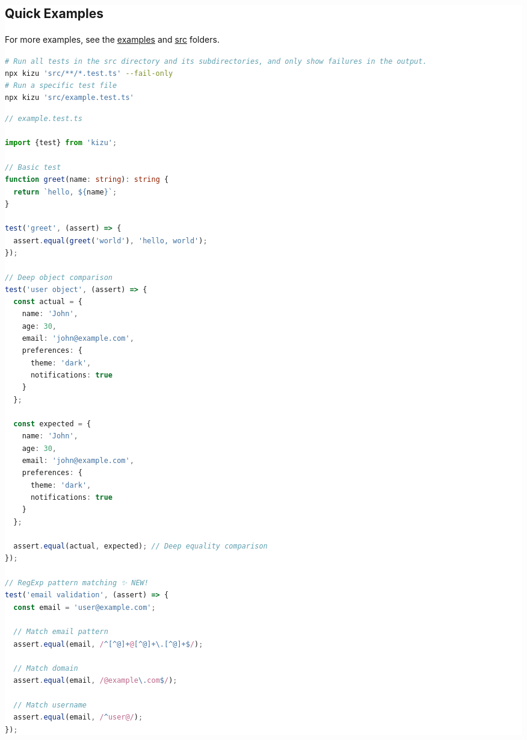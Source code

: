 ## Quick Examples

For more examples, see the [examples](examples) and [src](src) folders.

```bash
# Run all tests in the src directory and its subdirectories, and only show failures in the output.
npx kizu 'src/**/*.test.ts' --fail-only
# Run a specific test file
npx kizu 'src/example.test.ts'
```

```typescript
// example.test.ts

import {test} from 'kizu';

// Basic test
function greet(name: string): string {
  return `hello, ${name}`;
}

test('greet', (assert) => {
  assert.equal(greet('world'), 'hello, world');
});

// Deep object comparison
test('user object', (assert) => {
  const actual = {
    name: 'John',
    age: 30,
    email: 'john@example.com',
    preferences: {
      theme: 'dark',
      notifications: true
    }
  };
  
  const expected = {
    name: 'John',
    age: 30,
    email: 'john@example.com',
    preferences: {
      theme: 'dark',
      notifications: true
    }
  };
  
  assert.equal(actual, expected); // Deep equality comparison
});

// RegExp pattern matching ✨ NEW!
test('email validation', (assert) => {
  const email = 'user@example.com';
  
  // Match email pattern
  assert.equal(email, /^[^@]+@[^@]+\.[^@]+$/);
  
  // Match domain
  assert.equal(email, /@example\.com$/);
  
  // Match username
  assert.equal(email, /^user@/);
});

```